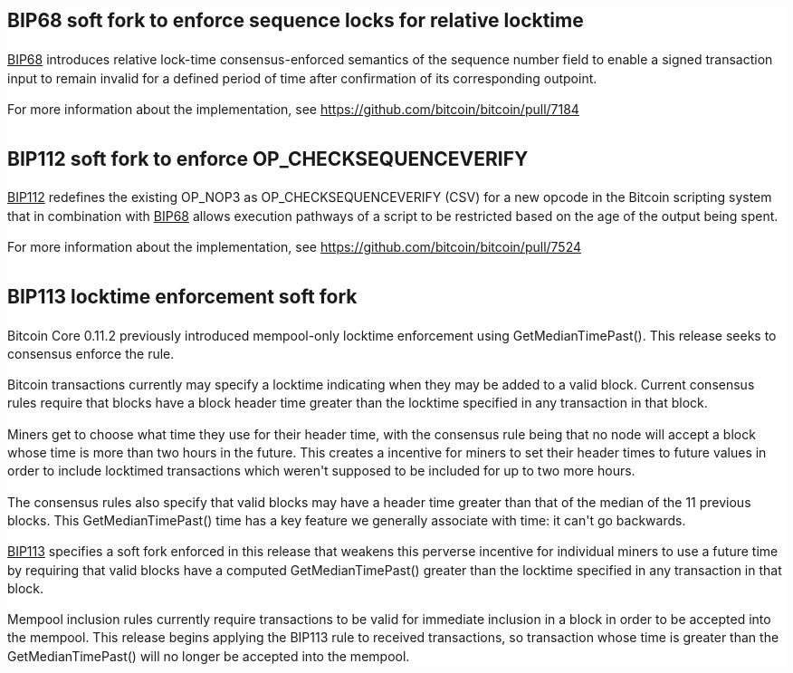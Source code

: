 [BIP9]: https://github.com/bitcoin/bips/blob/master/bip-0009.mediawiki
[BIP68]: https://github.com/bitcoin/bips/blob/master/bip-0068.mediawiki
[BIP112]: https://github.com/bitcoin/bips/blob/master/bip-0112.mediawiki
[BIP113]: https://github.com/bitcoin/bips/blob/master/bip-0113.mediawiki

BIP68 soft fork to enforce sequence locks for relative locktime
---------------------------------------------------------------

[BIP68][] introduces relative lock-time consensus-enforced semantics of
the sequence number field to enable a signed transaction input to remain
invalid for a defined period of time after confirmation of its corresponding
outpoint.

For more information about the implementation, see
<https://github.com/bitcoin/bitcoin/pull/7184>

BIP112 soft fork to enforce OP_CHECKSEQUENCEVERIFY
--------------------------------------------------

[BIP112][] redefines the existing OP_NOP3 as OP_CHECKSEQUENCEVERIFY (CSV)
for a new opcode in the Bitcoin scripting system that in combination with
[BIP68][] allows execution pathways of a script to be restricted based
on the age of the output being spent.

For more information about the implementation, see
<https://github.com/bitcoin/bitcoin/pull/7524>

BIP113 locktime enforcement soft fork
-------------------------------------

Bitcoin Core 0.11.2 previously introduced mempool-only locktime
enforcement using GetMedianTimePast(). This release seeks to
consensus enforce the rule.

Bitcoin transactions currently may specify a locktime indicating when
they may be added to a valid block.  Current consensus rules require
that blocks have a block header time greater than the locktime specified
in any transaction in that block.

Miners get to choose what time they use for their header time, with the
consensus rule being that no node will accept a block whose time is more
than two hours in the future.  This creates a incentive for miners to
set their header times to future values in order to include locktimed
transactions which weren't supposed to be included for up to two more
hours.

The consensus rules also specify that valid blocks may have a header
time greater than that of the median of the 11 previous blocks.  This
GetMedianTimePast() time has a key feature we generally associate with
time: it can't go backwards.

[BIP113][] specifies a soft fork enforced in this release that
weakens this perverse incentive for individual miners to use a future
time by requiring that valid blocks have a computed GetMedianTimePast()
greater than the locktime specified in any transaction in that block.

Mempool inclusion rules currently require transactions to be valid for
immediate inclusion in a block in order to be accepted into the mempool.
This release begins applying the BIP113 rule to received transactions,
so transaction whose time is greater than the GetMedianTimePast() will
no longer be accepted into the mempool.
